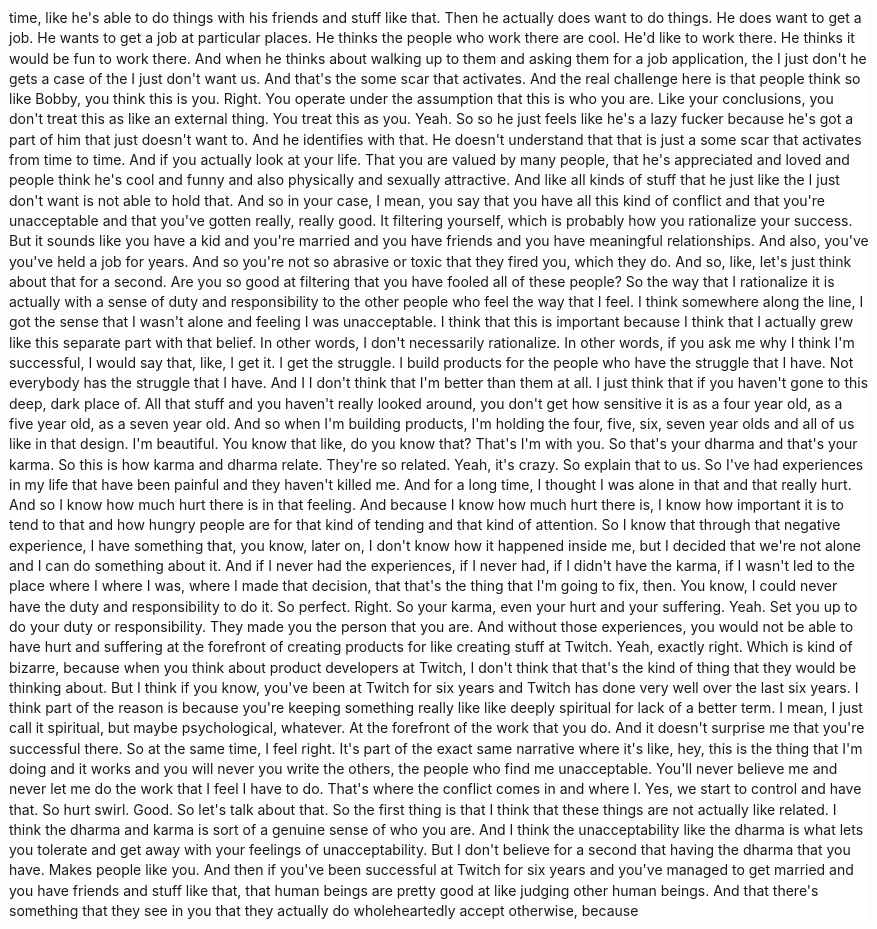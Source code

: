 time, like he's able to do things with his friends and stuff like that. Then he actually does want to do things. He does want to get a job. He wants to get a job at particular places. He thinks the people who work there are cool. He'd like to work there. He thinks it would be fun to work there. And when he thinks about walking up to them and asking them for a job application, the I just don't he gets a case of the I just don't want us. And that's the some scar that activates. And the real challenge here is that people think so like Bobby, you think this is you. Right. You operate under the assumption that this is who you are. Like your conclusions, you don't treat this as like an external thing. You treat this as you. Yeah. So so he just feels like he's a lazy fucker because he's got a part of him that just doesn't want to. And he identifies with that. He doesn't understand that that is just a some scar that activates from time to time. And if you actually look at your life. That you are valued by many people, that he's appreciated and loved and people think he's cool and funny and also physically and sexually attractive. And like all kinds of stuff that he just like the I just don't want is not able to hold that. And so in your case, I mean, you say that you have all this kind of conflict and that you're unacceptable and that you've gotten really, really good. It filtering yourself, which is probably how you rationalize your success. But it sounds like you have a kid and you're married and you have friends and you have meaningful relationships. And also, you've you've held a job for years. And so you're not so abrasive or toxic that they fired you, which they do. And so, like, let's just think about that for a second. Are you so good at filtering that you have fooled all of these people? So the way that I rationalize it is actually with a sense of duty and responsibility to the other people who feel the way that I feel. I think somewhere along the line, I got the sense that I wasn't alone and feeling I was unacceptable. I think that this is important because I think that I actually grew like this separate part with that belief. In other words, I don't necessarily rationalize. In other words, if you ask me why I think I'm successful, I would say that, like, I get it. I get the struggle. I build products for the people who have the struggle that I have. Not everybody has the struggle that I have. And I I don't think that I'm better than them at all. I just think that if you haven't gone to this deep, dark place of. All that stuff and you haven't really looked around, you don't get how sensitive it is as a four year old, as a five year old, as a seven year old. And so when I'm building products, I'm holding the four, five, six, seven year olds and all of us like in that design. I'm beautiful. You know that like, do you know that? That's I'm with you. So that's your dharma and that's your karma. So this is how karma and dharma relate. They're so related. Yeah, it's crazy. So explain that to us. So I've had experiences in my life that have been painful and they haven't killed me. And for a long time, I thought I was alone in that and that really hurt. And so I know how much hurt there is in that feeling. And because I know how much hurt there is, I know how important it is to tend to that and how hungry people are for that kind of tending and that kind of attention. So I know that through that negative experience, I have something that, you know, later on, I don't know how it happened inside me, but I decided that we're not alone and I can do something about it. And if I never had the experiences, if I never had, if I didn't have the karma, if I wasn't led to the place where I where I was, where I made that decision, that that's the thing that I'm going to fix, then. You know, I could never have the duty and responsibility to do it. So perfect. Right. So your karma, even your hurt and your suffering. Yeah. Set you up to do your duty or responsibility. They made you the person that you are. And without those experiences, you would not be able to have hurt and suffering at the forefront of creating products for like creating stuff at Twitch. Yeah, exactly right. Which is kind of bizarre, because when you think about product developers at Twitch, I don't think that that's the kind of thing that they would be thinking about. But I think if you know, you've been at Twitch for six years and Twitch has done very well over the last six years. I think part of the reason is because you're keeping something really like like deeply spiritual for lack of a better term. I mean, I just call it spiritual, but maybe psychological, whatever. At the forefront of the work that you do. And it doesn't surprise me that you're successful there. So at the same time, I feel right. It's part of the exact same narrative where it's like, hey, this is the thing that I'm doing and it works and you will never you write the others, the people who find me unacceptable. You'll never believe me and never let me do the work that I feel I have to do. That's where the conflict comes in and where I. Yes, we start to control and have that. So hurt swirl. Good. So let's talk about that. So the first thing is that I think that these things are not actually like related. I think the dharma and karma is sort of a genuine sense of who you are. And I think the unacceptability like the dharma is what lets you tolerate and get away with your feelings of unacceptability. But I don't believe for a second that having the dharma that you have. Makes people like you. And then if you've been successful at Twitch for six years and you've managed to get married and you have friends and stuff like that, that human beings are pretty good at like judging other human beings. And that there's something that they see in you that they actually do wholeheartedly accept otherwise, because